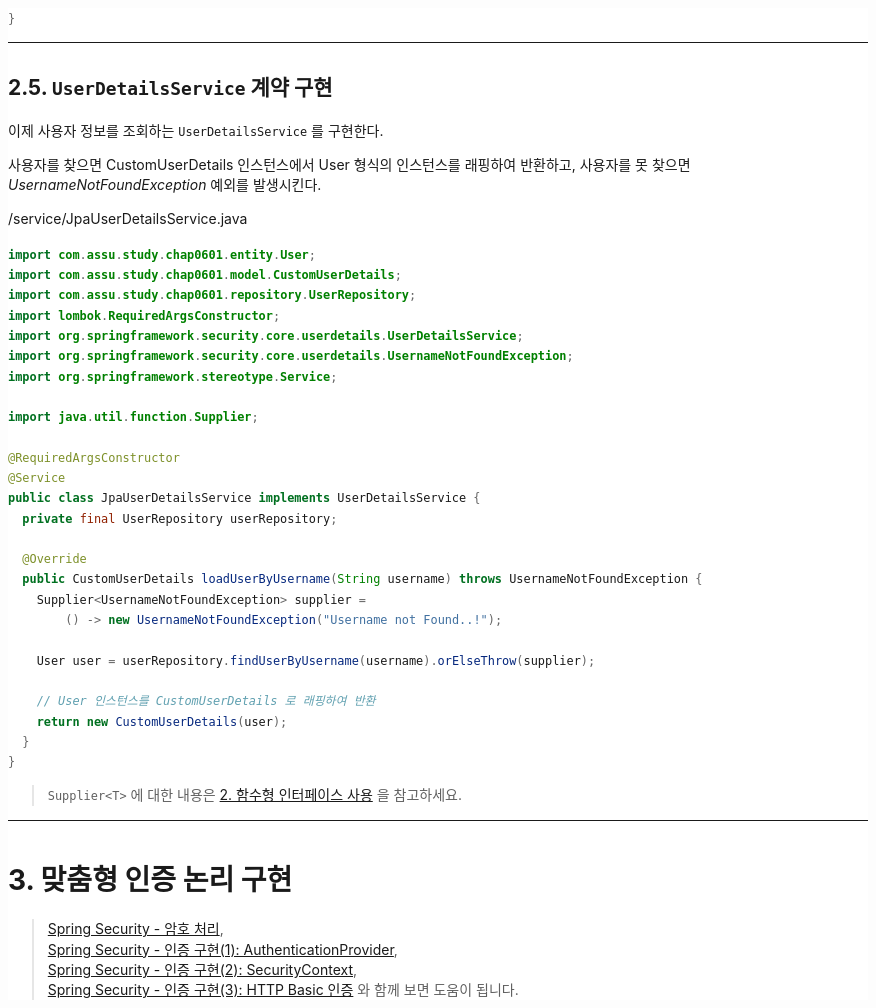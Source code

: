 ```java
}
```

---

## 2.5. `UserDetailsService` 계약 구현

이제 사용자 정보를 조회하는 `UserDetailsService` 를 구현한다.

사용자를 찾으면 CustomUserDetails 인스턴스에서 User 형식의 인스턴스를 래핑하여 반환하고, 사용자를 못 찾으면 _UsernameNotFoundException_ 예외를 발생시킨다.

/service/JpaUserDetailsService.java
```java
import com.assu.study.chap0601.entity.User;
import com.assu.study.chap0601.model.CustomUserDetails;
import com.assu.study.chap0601.repository.UserRepository;
import lombok.RequiredArgsConstructor;
import org.springframework.security.core.userdetails.UserDetailsService;
import org.springframework.security.core.userdetails.UsernameNotFoundException;
import org.springframework.stereotype.Service;

import java.util.function.Supplier;

@RequiredArgsConstructor
@Service
public class JpaUserDetailsService implements UserDetailsService {
  private final UserRepository userRepository;

  @Override
  public CustomUserDetails loadUserByUsername(String username) throws UsernameNotFoundException {
    Supplier<UsernameNotFoundException> supplier =
        () -> new UsernameNotFoundException("Username not Found..!");

    User user = userRepository.findUserByUsername(username).orElseThrow(supplier);
    
    // User 인스턴스를 CustomUserDetails 로 래핑하여 반환
    return new CustomUserDetails(user);
  }
}
```

> `Supplier<T>` 에 대한 내용은 [2. 함수형 인터페이스 사용](https://assu10.github.io/dev/2023/05/28/java8-lambda-expression-1/#2-%ED%95%A8%EC%88%98%ED%98%95-%EC%9D%B8%ED%84%B0%ED%8E%98%EC%9D%B4%EC%8A%A4-%EC%82%AC%EC%9A%A9) 을 참고하세요.

---

# 3. 맞춤형 인증 논리 구현

> [Spring Security - 암호 처리](https://assu10.github.io/dev/2023/11/19/springsecurity-password/),  
> [Spring Security - 인증 구현(1): AuthenticationProvider](https://assu10.github.io/dev/2023/11/25/springsecurity-authrorization-1/),  
> [Spring Security - 인증 구현(2): SecurityContext](https://assu10.github.io/dev/2023/11/26/springsecurity-authrorization-2/),  
> [Spring Security - 인증 구현(3): HTTP Basic 인증](https://assu10.github.io/dev/2023/12/02/springsecurity-authrorization-3/) 와 함께 보면 도움이 됩니다.
